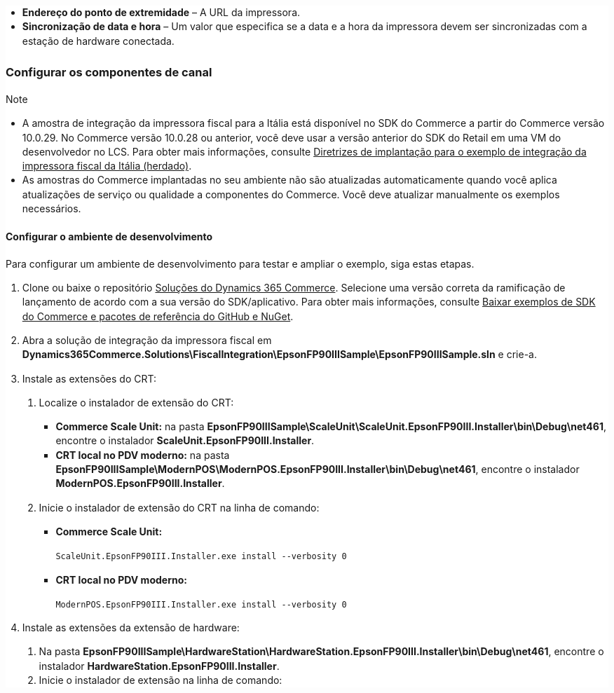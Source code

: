 - **Endereço do ponto de extremidade** – A URL da impressora.
- **Sincronização de data e hora** – Um valor que especifica se a data e a hora da impressora devem ser sincronizadas com a estação de hardware conectada.

### <a name="configure-channel-components"></a>Configurar os componentes de canal

> [!NOTE]
> - A amostra de integração da impressora fiscal para a Itália está disponível no SDK do Commerce a partir do Commerce versão 10.0.29. No Commerce versão 10.0.28 ou anterior, você deve usar a versão anterior do SDK do Retail em uma VM do desenvolvedor no LCS. Para obter mais informações, consulte [Diretrizes de implantação para o exemplo de integração da impressora fiscal da Itália (herdado)](emea-ita-fpi-sample-sdk.md).
> - As amostras do Commerce implantadas no seu ambiente não são atualizadas automaticamente quando você aplica atualizações de serviço ou qualidade a componentes do Commerce. Você deve atualizar manualmente os exemplos necessários.

#### <a name="set-up-the-development-environment"></a>Configurar o ambiente de desenvolvimento

Para configurar um ambiente de desenvolvimento para testar e ampliar o exemplo, siga estas etapas.

1. Clone ou baixe o repositório [Soluções do Dynamics 365 Commerce](https://github.com/microsoft/Dynamics365Commerce.Solutions). Selecione uma versão correta da ramificação de lançamento de acordo com a sua versão do SDK/aplicativo. Para obter mais informações, consulte [Baixar exemplos de SDK do Commerce e pacotes de referência do GitHub e NuGet](../dev-itpro/retail-sdk/sdk-github.md).
1. Abra a solução de integração da impressora fiscal em **Dynamics365Commerce.Solutions\\FiscalIntegration\\EpsonFP90IIISample\\EpsonFP90IIISample.sln** e crie-a.
1. Instale as extensões do CRT:

    1. Localize o instalador de extensão do CRT:

        - **Commerce Scale Unit:** na pasta **EpsonFP90IIISample\\ScaleUnit\\ScaleUnit.EpsonFP90III.Installer\\bin\\Debug\\net461**, encontre o instalador **ScaleUnit.EpsonFP90III.Installer**.
        - **CRT local no PDV moderno:** na pasta **EpsonFP90IIISample\\ModernPOS\\ModernPOS.EpsonFP90III.Installer\\bin\\Debug\\net461**, encontre o instalador **ModernPOS.EpsonFP90III.Installer**.

    1. Inicie o instalador de extensão do CRT na linha de comando:

        - **Commerce Scale Unit:**

            ```Console
            ScaleUnit.EpsonFP90III.Installer.exe install --verbosity 0
            ```

        - **CRT local no PDV moderno:**

            ```Console
            ModernPOS.EpsonFP90III.Installer.exe install --verbosity 0
            ```

1. Instale as extensões da extensão de hardware:

    1. Na pasta **EpsonFP90IIISample\\HardwareStation\\HardwareStation.EpsonFP90III.Installer\\bin\\Debug\\net461**, encontre o instalador **HardwareStation.EpsonFP90III.Installer**.
    1. Inicie o instalador de extensão na linha de comando:
